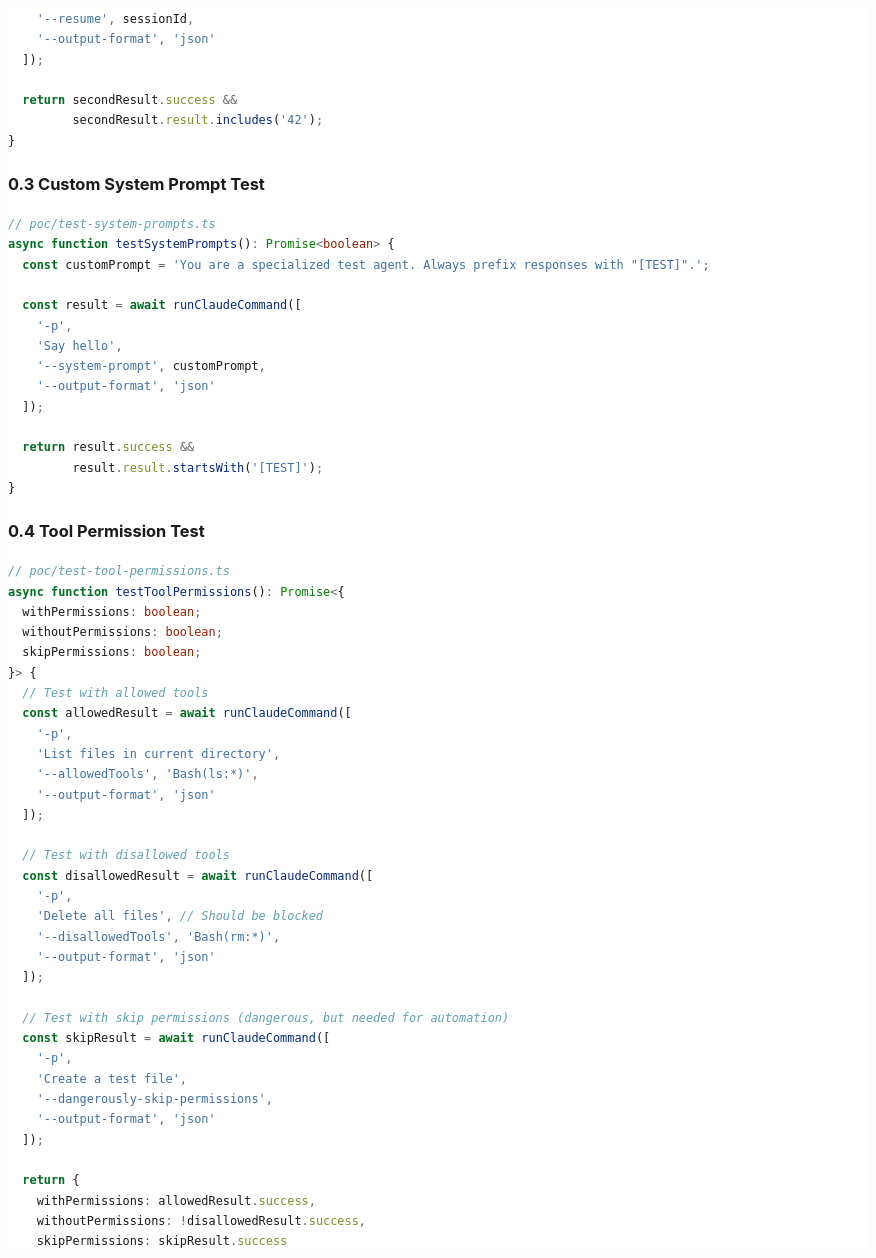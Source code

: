 ```typescript
    '--resume', sessionId,
    '--output-format', 'json'
  ]);

  return secondResult.success && 
         secondResult.result.includes('42');
}
```

### 0.3 Custom System Prompt Test
```typescript
// poc/test-system-prompts.ts
async function testSystemPrompts(): Promise<boolean> {
  const customPrompt = 'You are a specialized test agent. Always prefix responses with "[TEST]".';
  
  const result = await runClaudeCommand([
    '-p',
    'Say hello',
    '--system-prompt', customPrompt,
    '--output-format', 'json'
  ]);

  return result.success && 
         result.result.startsWith('[TEST]');
}
```

### 0.4 Tool Permission Test
```typescript
// poc/test-tool-permissions.ts
async function testToolPermissions(): Promise<{
  withPermissions: boolean;
  withoutPermissions: boolean;
  skipPermissions: boolean;
}> {
  // Test with allowed tools
  const allowedResult = await runClaudeCommand([
    '-p',
    'List files in current directory',
    '--allowedTools', 'Bash(ls:*)',
    '--output-format', 'json'
  ]);

  // Test with disallowed tools
  const disallowedResult = await runClaudeCommand([
    '-p',
    'Delete all files', // Should be blocked
    '--disallowedTools', 'Bash(rm:*)',
    '--output-format', 'json'
  ]);

  // Test with skip permissions (dangerous, but needed for automation)
  const skipResult = await runClaudeCommand([
    '-p',
    'Create a test file',
    '--dangerously-skip-permissions',
    '--output-format', 'json'
  ]);

  return {
    withPermissions: allowedResult.success,
    withoutPermissions: !disallowedResult.success,
    skipPermissions: skipResult.success
```

  [key: string]: any;